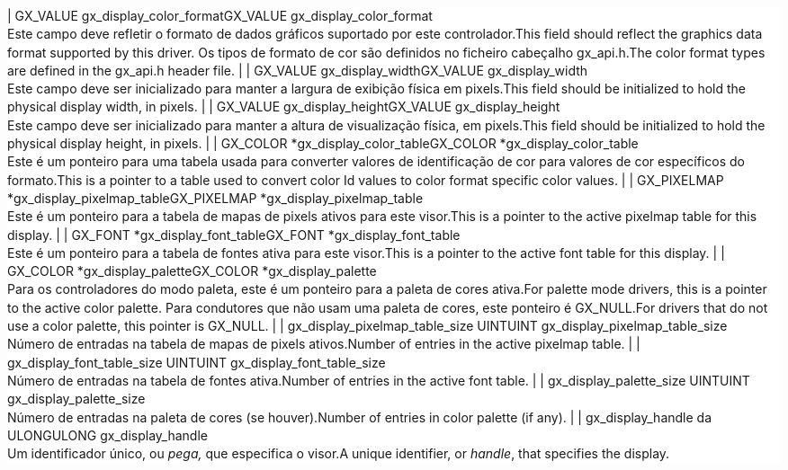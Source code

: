 | <span data-ttu-id="86cb5-133">GX_VALUE gx_display_color_format</span><span class="sxs-lookup"><span data-stu-id="86cb5-133">GX_VALUE gx_display_color_format</span></span> <br/> <span data-ttu-id="86cb5-134">Este campo deve refletir o formato de dados gráficos suportado por este controlador.</span><span class="sxs-lookup"><span data-stu-id="86cb5-134">This field should reflect the graphics data format supported by this driver.</span></span> <span data-ttu-id="86cb5-135">Os tipos de formato de cor são definidos no ficheiro cabeçalho gx_api.h.</span><span class="sxs-lookup"><span data-stu-id="86cb5-135">The color format types are defined in the gx_api.h header file.</span></span> |
| <span data-ttu-id="86cb5-136">GX_VALUE gx_display_width</span><span class="sxs-lookup"><span data-stu-id="86cb5-136">GX_VALUE gx_display_width</span></span> <br/> <span data-ttu-id="86cb5-137">Este campo deve ser inicializado para manter a largura de exibição física em pixels.</span><span class="sxs-lookup"><span data-stu-id="86cb5-137">This field should be initialized to hold the physical display width, in pixels.</span></span> |
| <span data-ttu-id="86cb5-138">GX_VALUE gx_display_height</span><span class="sxs-lookup"><span data-stu-id="86cb5-138">GX_VALUE gx_display_height</span></span> <br/> <span data-ttu-id="86cb5-139">Este campo deve ser inicializado para manter a altura de visualização física, em pixels.</span><span class="sxs-lookup"><span data-stu-id="86cb5-139">This field should be initialized to hold the physical display height, in pixels.</span></span> |
| <span data-ttu-id="86cb5-140">GX_COLOR \*gx_display_color_table</span><span class="sxs-lookup"><span data-stu-id="86cb5-140">GX_COLOR \*gx_display_color_table</span></span> <br/> <span data-ttu-id="86cb5-141">Este é um ponteiro para uma tabela usada para converter valores de identificação de cor para valores de cor específicos do formato.</span><span class="sxs-lookup"><span data-stu-id="86cb5-141">This is a pointer to a table used to convert color Id values to color format specific color values.</span></span> |
| <span data-ttu-id="86cb5-142">GX_PIXELMAP \*gx_display_pixelmap_table</span><span class="sxs-lookup"><span data-stu-id="86cb5-142">GX_PIXELMAP \*gx_display_pixelmap_table</span></span> <br/> <span data-ttu-id="86cb5-143">Este é um ponteiro para a tabela de mapas de pixels ativos para este visor.</span><span class="sxs-lookup"><span data-stu-id="86cb5-143">This is a pointer to the active pixelmap table for this display.</span></span> |
| <span data-ttu-id="86cb5-144">GX_FONT \*gx_display_font_table</span><span class="sxs-lookup"><span data-stu-id="86cb5-144">GX_FONT \*gx_display_font_table</span></span> <br/> <span data-ttu-id="86cb5-145">Este é um ponteiro para a tabela de fontes ativa para este visor.</span><span class="sxs-lookup"><span data-stu-id="86cb5-145">This is a pointer to the active font table for this display.</span></span> |
| <span data-ttu-id="86cb5-146">GX_COLOR \*gx_display_palette</span><span class="sxs-lookup"><span data-stu-id="86cb5-146">GX_COLOR \*gx_display_palette</span></span> <br/> <span data-ttu-id="86cb5-147">Para os controladores do modo paleta, este é um ponteiro para a paleta de cores ativa.</span><span class="sxs-lookup"><span data-stu-id="86cb5-147">For palette mode drivers, this is a pointer to the active color palette.</span></span> <span data-ttu-id="86cb5-148">Para condutores que não usam uma paleta de cores, este ponteiro é GX_NULL.</span><span class="sxs-lookup"><span data-stu-id="86cb5-148">For drivers that do not use a color palette, this pointer is GX_NULL.</span></span> |
| <span data-ttu-id="86cb5-149">gx_display_pixelmap_table_size UINT</span><span class="sxs-lookup"><span data-stu-id="86cb5-149">UINT gx_display_pixelmap_table_size</span></span> <br/> <span data-ttu-id="86cb5-150">Número de entradas na tabela de mapas de pixels ativos.</span><span class="sxs-lookup"><span data-stu-id="86cb5-150">Number of entries in the active pixelmap table.</span></span> |
| <span data-ttu-id="86cb5-151">gx_display_font_table_size UINT</span><span class="sxs-lookup"><span data-stu-id="86cb5-151">UINT gx_display_font_table_size</span></span> <br/> <span data-ttu-id="86cb5-152">Número de entradas na tabela de fontes ativa.</span><span class="sxs-lookup"><span data-stu-id="86cb5-152">Number of entries in the active font table.</span></span> |
| <span data-ttu-id="86cb5-153">gx_display_palette_size UINT</span><span class="sxs-lookup"><span data-stu-id="86cb5-153">UINT gx_display_palette_size</span></span> <br/> <span data-ttu-id="86cb5-154">Número de entradas na paleta de cores (se houver).</span><span class="sxs-lookup"><span data-stu-id="86cb5-154">Number of entries in color palette (if any).</span></span> |
| <span data-ttu-id="86cb5-155">gx_display_handle da ULONG</span><span class="sxs-lookup"><span data-stu-id="86cb5-155">ULONG gx_display_handle</span></span> <br/> <span data-ttu-id="86cb5-156">Um identificador único, ou *pega,* que especifica o visor.</span><span class="sxs-lookup"><span data-stu-id="86cb5-156">A unique identifier, or *handle*, that specifies the display.</span></span>